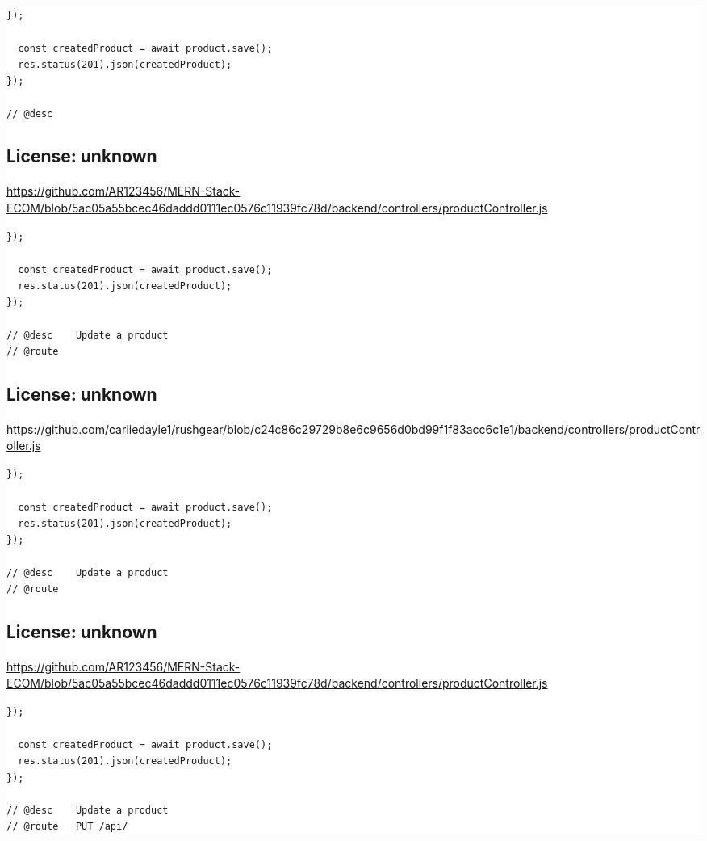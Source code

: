 ```
});

  const createdProduct = await product.save();
  res.status(201).json(createdProduct);
});

// @desc    
```


## License: unknown
https://github.com/AR123456/MERN-Stack-ECOM/blob/5ac05a55bcec46daddd0111ec0576c11939fc78d/backend/controllers/productController.js

```
});

  const createdProduct = await product.save();
  res.status(201).json(createdProduct);
});

// @desc    Update a product
// @route   
```


## License: unknown
https://github.com/carliedayle1/rushgear/blob/c24c86c29729b8e6c9656d0bd99f1f83acc6c1e1/backend/controllers/productController.js

```
});

  const createdProduct = await product.save();
  res.status(201).json(createdProduct);
});

// @desc    Update a product
// @route   
```


## License: unknown
https://github.com/AR123456/MERN-Stack-ECOM/blob/5ac05a55bcec46daddd0111ec0576c11939fc78d/backend/controllers/productController.js

```
});

  const createdProduct = await product.save();
  res.status(201).json(createdProduct);
});

// @desc    Update a product
// @route   PUT /api/
```
